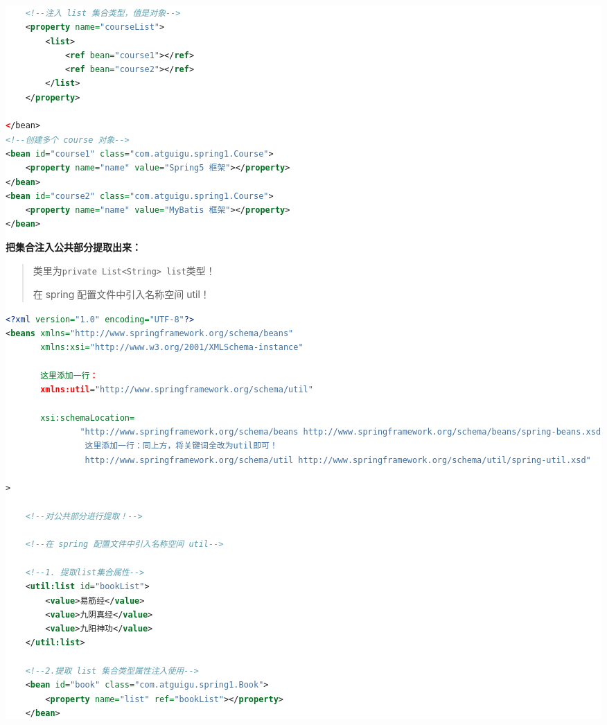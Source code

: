 ```xml
    <!--注入 list 集合类型，值是对象-->
    <property name="courseList">
        <list>
            <ref bean="course1"></ref>
            <ref bean="course2"></ref>
        </list>
    </property>

</bean>
<!--创建多个 course 对象-->
<bean id="course1" class="com.atguigu.spring1.Course">
    <property name="name" value="Spring5 框架"></property>
</bean>
<bean id="course2" class="com.atguigu.spring1.Course">
    <property name="name" value="MyBatis 框架"></property>
</bean>
```









**把集合注入公共部分提取出来：**







> 类里为`private List<String> list`类型！
>
> 在 spring 配置文件中引入名称空间 util！



```xml
<?xml version="1.0" encoding="UTF-8"?>
<beans xmlns="http://www.springframework.org/schema/beans"
       xmlns:xsi="http://www.w3.org/2001/XMLSchema-instance"

       这里添加一行：
       xmlns:util="http://www.springframework.org/schema/util"

       xsi:schemaLocation=
               "http://www.springframework.org/schema/beans http://www.springframework.org/schema/beans/spring-beans.xsd
                这里添加一行：同上方，将关键词全改为util即可！
                http://www.springframework.org/schema/util http://www.springframework.org/schema/util/spring-util.xsd"

>

    <!--对公共部分进行提取！-->

    <!--在 spring 配置文件中引入名称空间 util-->

    <!--1. 提取list集合属性-->
    <util:list id="bookList">
        <value>易筋经</value>
        <value>九阴真经</value>
        <value>九阳神功</value>
    </util:list>

    <!--2.提取 list 集合类型属性注入使用-->
    <bean id="book" class="com.atguigu.spring1.Book">
        <property name="list" ref="bookList"></property>
    </bean>
```